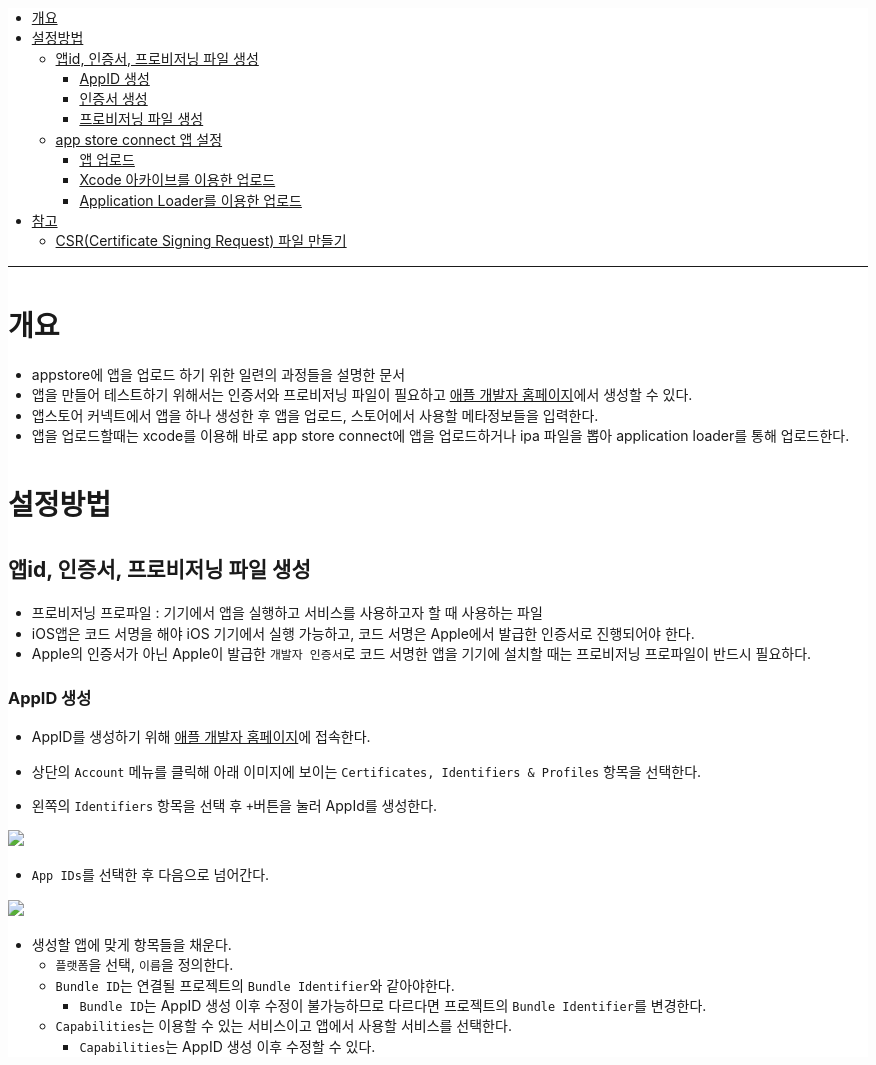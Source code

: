 - [개요](#%ea%b0%9c%ec%9a%94)
- [설정방법](#%ec%84%a4%ec%a0%95%eb%b0%a9%eb%b2%95)
  - [앱id, 인증서, 프로비저닝 파일 생성](#%ec%95%b1id-%ec%9d%b8%ec%a6%9d%ec%84%9c-%ed%94%84%eb%a1%9c%eb%b9%84%ec%a0%80%eb%8b%9d-%ed%8c%8c%ec%9d%bc-%ec%83%9d%ec%84%b1)
    - [AppID 생성](#appid-%ec%83%9d%ec%84%b1)
    - [인증서 생성](#%ec%9d%b8%ec%a6%9d%ec%84%9c-%ec%83%9d%ec%84%b1)
    - [프로비저닝 파일 생성](#%ed%94%84%eb%a1%9c%eb%b9%84%ec%a0%80%eb%8b%9d-%ed%8c%8c%ec%9d%bc-%ec%83%9d%ec%84%b1)
  - [app store connect 앱 설정](#app-store-connect-%ec%95%b1-%ec%84%a4%ec%a0%95)
    - [앱 업로드](#%ec%95%b1-%ec%97%85%eb%a1%9c%eb%93%9c)
    - [Xcode 아카이브를 이용한 업로드](#xcode-%ec%95%84%ec%b9%b4%ec%9d%b4%eb%b8%8c%eb%a5%bc-%ec%9d%b4%ec%9a%a9%ed%95%9c-%ec%97%85%eb%a1%9c%eb%93%9c)
    - [Application Loader를 이용한 업로드](#application-loader%eb%a5%bc-%ec%9d%b4%ec%9a%a9%ed%95%9c-%ec%97%85%eb%a1%9c%eb%93%9c)
- [참고](#%ec%b0%b8%ea%b3%a0)
  - [CSR(Certificate Signing Request) 파일 만들기](#csrcertificate-signing-request-%ed%8c%8c%ec%9d%bc-%eb%a7%8c%eb%93%a4%ea%b8%b0)

----
  
# 개요

* appstore에 앱을 업로드 하기 위한 일련의 과정들을 설명한 문서
* 앱을 만들어 테스트하기 위해서는 인증서와 프로비저닝 파일이 필요하고 [애플 개발자 홈페이지](https://developer.apple.com/)에서 생성할 수 있다. 
* 앱스토어 커넥트에서 앱을 하나 생성한 후 앱을 업로드, 스토어에서 사용할 메타정보들을 입력한다. 
* 앱을 업로드할때는 xcode를 이용해 바로 app store connect에 앱을 업로드하거나 ipa 파일을 뽑아 application loader를 통해 업로드한다.

# 설정방법

## 앱id, 인증서, 프로비저닝 파일 생성

* 프로비저닝 프로파일 : 기기에서 앱을 실행하고 서비스를 사용하고자 할 때 사용하는 파일
* iOS앱은 코드 서명을 해야 iOS 기기에서 실행 가능하고, 코드 서명은 Apple에서 발급한 인증서로 진행되어야 한다.
* Apple의 인증서가 아닌 Apple이 발급한 `개발자 인증서`로 코드 서명한 앱을 기기에 설치할 때는 프로비저닝 프로파일이 반드시 필요하다.

### AppID 생성

* AppID를 생성하기 위해 [애플 개발자 홈페이지](https://developer.apple.com/)에 접속한다.
* 상단의 `Account` 메뉴를 클릭해 아래 이미지에 보이는 `Certificates, Identifiers & Profiles` 항목을 선택한다.

* 왼쪽의 `Identifiers` 항목을 선택 후 `+`버튼을 눌러 AppId를 생성한다.
  
![](img/AppstoreRelease/appid0.png)

* `App IDs`를 선택한 후 다음으로 넘어간다.

![](img/AppstoreRelease/appid1.png)

* 생성할 앱에 맞게 항목들을 채운다.
   * `플랫폼`을 선택, `이름`을 정의한다.
   * `Bundle ID`는 연결될 프로젝트의 `Bundle Identifier`와 같아야한다.
     * `Bundle ID`는 AppID 생성 이후 수정이 불가능하므로 다르다면 프로젝트의 `Bundle Identifier`를 변경한다.
   * `Capabilities`는 이용할 수 있는 서비스이고 앱에서 사용할 서비스를 선택한다.
     * `Capabilities`는 AppID 생성 이후 수정할 수 있다.
